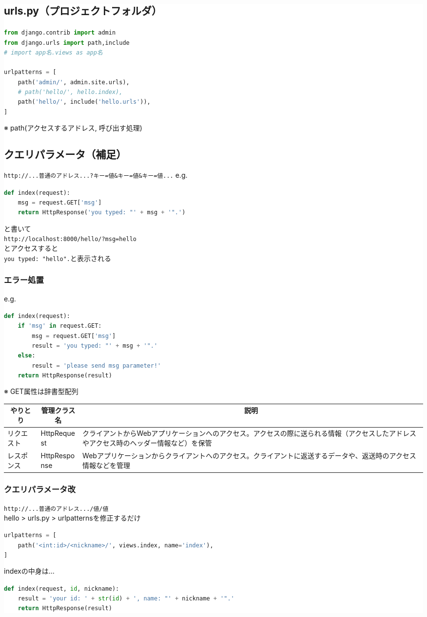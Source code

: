## urls.py（プロジェクトフォルダ）
```py
from django.contrib import admin
from django.urls import path,include
# import app名.views as app名

urlpatterns = [
    path('admin/', admin.site.urls),
    # path('hello/', hello.index),
    path('hello/', include('hello.urls')),
]
```
※ path(アクセスするアドレス, 呼び出す処理)

## クエリパラメータ（補足）
`http://...普通のアドレス...?キー=値&キー=値&キー=値...`
e.g.  
```py
def index(request):
    msg = request.GET['msg']
    return HttpResponse('you typed: "' + msg + '".')
```
と書いて  
`http://localhost:8000/hello/?msg=hello`  
とアクセスすると  
`you typed: "hello".`と表示される  

### エラー処置
e.g.  
```py
def index(request):
    if 'msg' in request.GET:
        msg = request.GET['msg']
        result = 'you typed: "' + msg + '".'
    else:
        result = 'please send msg parameter!'
    return HttpResponse(result)
```

※ GET属性は辞書型配列  

|やりとり|管理クラス名|説明|
|---|---|---|
|リクエスト|HttpRequest|クライアントからWebアプリケーションへのアクセス。アクセスの際に送られる情報（アクセスしたアドレスやアクセス時のヘッダー情報など）を保管|
|レスポンス|HttpResponse|Webアプリケーションからクライアントへのアクセス。クライアントに返送するデータや、返送時のアクセス情報などを管理|

### クエリパラメータ改
`http://...普通のアドレス.../値/値`  
hello > urls.py > urlpatternsを修正するだけ  
```py
urlpatterns = [
    path('<int:id>/<nickname>/', views.index, name='index'),
]
```
indexの中身は...  
```py
def index(request, id, nickname):
    result = 'your id: ' + str(id) + ', name: "' + nickname + '".'
    return HttpResponse(result)
```
